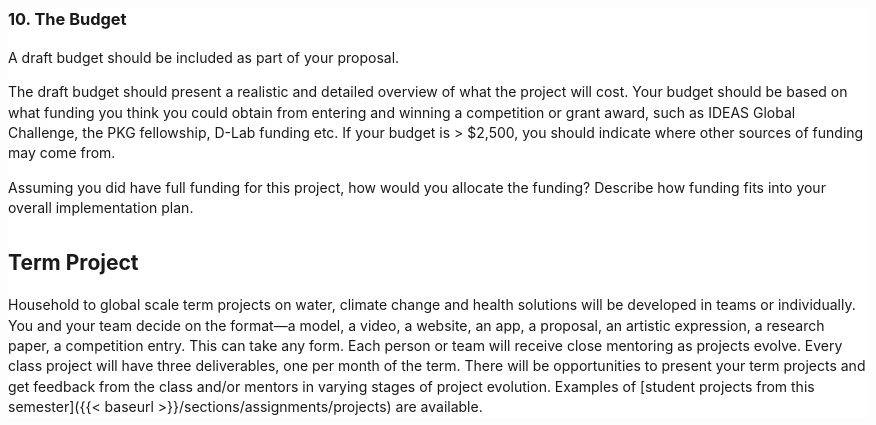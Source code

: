 ### 10\. The Budget

A draft budget should be included as part of your proposal.

The draft budget should present a realistic and detailed overview of what the project will cost. Your budget should be based on what funding you think you could obtain from entering and winning a competition or grant award, such as IDEAS Global Challenge, the PKG fellowship, D-Lab funding etc. If your budget is > $2,500, you should indicate where other sources of funding may come from.

Assuming you did have full funding for this project, how would you allocate the funding? Describe how funding fits into your overall implementation plan.

Term Project
------------

Household to global scale term projects on water, climate change and health solutions will be developed in teams or individually. You and your team decide on the format—a model, a video, a website, an app, a proposal, an artistic expression, a research paper, a competition entry. This can take any form. Each person or team will receive close mentoring as projects evolve. Every class project will have three deliverables, one per month of the term. There will be opportunities to present your term projects and get feedback from the class and/or mentors in varying stages of project evolution. Examples of [student projects from this semester]({{< baseurl >}}/sections/assignments/projects) are available.